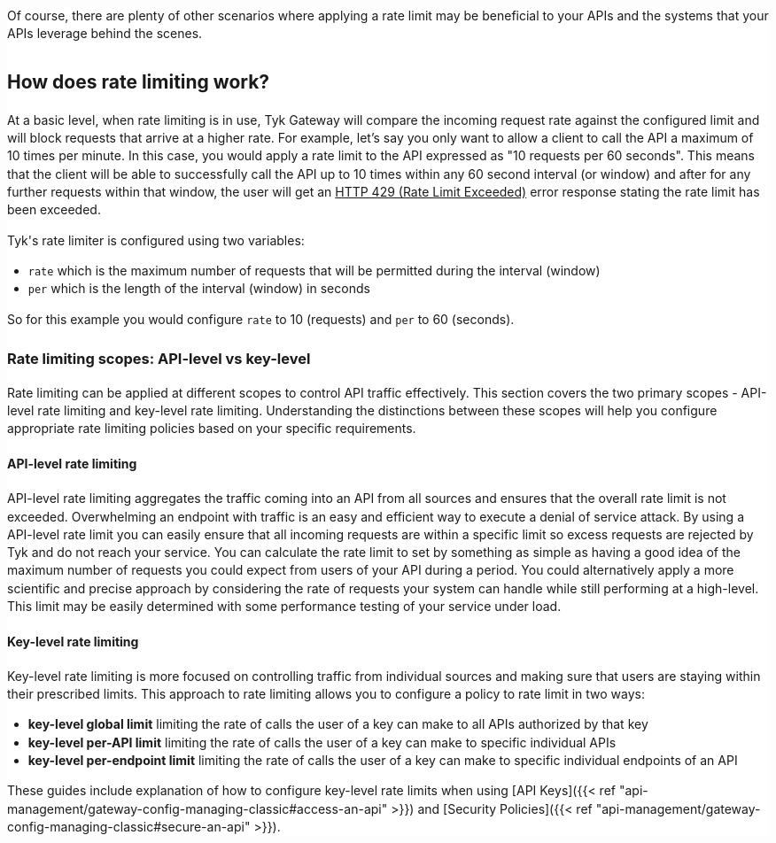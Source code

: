 Of course, there are plenty of other scenarios where applying a rate limit may be beneficial to your APIs and the systems that your APIs leverage behind the scenes.

## How does rate limiting work?

At a basic level, when rate limiting is in use, Tyk Gateway will compare the incoming request rate against the configured limit and will block requests that arrive at a higher rate. For example, let’s say you only want to allow a client to call the API a maximum of 10 times per minute. In this case, you would apply a rate limit to the API expressed as "10 requests per 60 seconds". This means that the client will be able to successfully call the API up to 10 times within any 60 second interval (or window) and after for any further requests within that window, the user will get an [HTTP 429 (Rate Limit Exceeded)](https://developer.mozilla.org/en-US/docs/Web/HTTP/Status/429) error response stating the rate limit has been exceeded.

Tyk's rate limiter is configured using two variables:
- `rate` which is the maximum number of requests that will be permitted during the interval (window)
- `per` which is the length of the interval (window) in seconds

So for this example you would configure `rate` to 10 (requests) and `per` to 60 (seconds).

### Rate limiting scopes: API-level vs key-level

Rate limiting can be applied at different scopes to control API traffic effectively. This section covers the two primary scopes - API-level rate limiting and key-level rate limiting. Understanding the distinctions between these scopes will help you configure appropriate rate limiting policies based on your specific requirements.

#### API-level rate limiting

API-level rate limiting aggregates the traffic coming into an API from all sources and ensures that the overall rate limit is not exceeded. Overwhelming an endpoint with traffic is an easy and efficient way to execute a denial of service attack. By using a API-level rate limit you can easily ensure that all incoming requests are within a specific limit so excess requests are rejected by Tyk and do not reach your service. You can calculate the rate limit to set by something as simple as having a good idea of the maximum number of requests you could expect from users of your API during a period. You could alternatively apply a more scientific and precise approach by considering the rate of requests your system can handle while still performing at a high-level. This limit may be easily determined with some performance testing of your service under load.

#### Key-level rate limiting

Key-level rate limiting is more focused on controlling traffic from individual sources and making sure that users are staying within their prescribed limits. This approach to rate limiting allows you to configure a policy to rate limit in two ways:

- **key-level global limit** limiting the rate of calls the user of a key can make to all APIs authorized by that key
- **key-level per-API limit** limiting the rate of calls the user of a key can make to specific individual APIs
- **key-level per-endpoint limit** limiting the rate of calls the user of a key can make to specific individual endpoints of an API
 
These guides include explanation of how to configure key-level rate limits when using [API Keys]({{< ref "api-management/gateway-config-managing-classic#access-an-api" >}}) and [Security Policies]({{< ref "api-management/gateway-config-managing-classic#secure-an-api" >}}).
